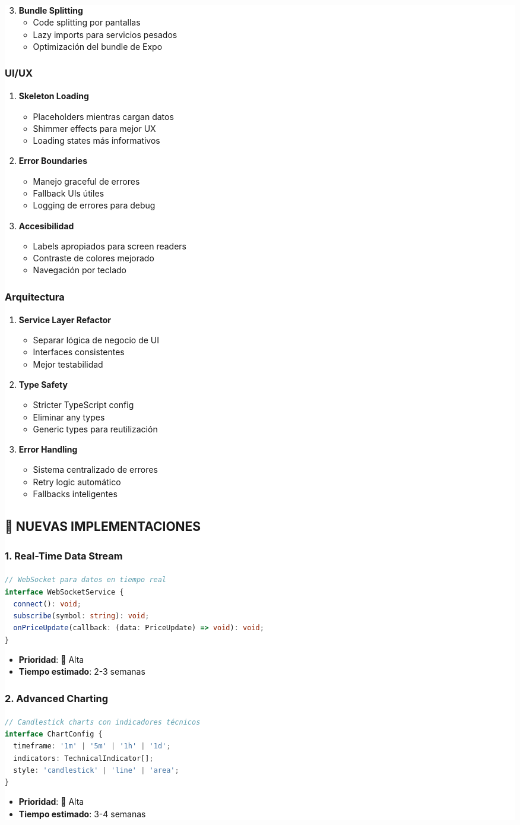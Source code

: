 3. **Bundle Splitting**
   - Code splitting por pantallas
   - Lazy imports para servicios pesados
   - Optimización del bundle de Expo

### UI/UX
1. **Skeleton Loading**
   - Placeholders mientras cargan datos
   - Shimmer effects para mejor UX
   - Loading states más informativos

2. **Error Boundaries**
   - Manejo graceful de errores
   - Fallback UIs útiles
   - Logging de errores para debug

3. **Accesibilidad**
   - Labels apropiados para screen readers
   - Contraste de colores mejorado
   - Navegación por teclado

### Arquitectura
1. **Service Layer Refactor**
   - Separar lógica de negocio de UI
   - Interfaces consistentes
   - Mejor testabilidad

2. **Type Safety**
   - Stricter TypeScript config
   - Eliminar any types
   - Generic types para reutilización

3. **Error Handling**
   - Sistema centralizado de errores
   - Retry logic automático
   - Fallbacks inteligentes

## 🚀 NUEVAS IMPLEMENTACIONES

### 1. Real-Time Data Stream
```typescript
// WebSocket para datos en tiempo real
interface WebSocketService {
  connect(): void;
  subscribe(symbol: string): void;
  onPriceUpdate(callback: (data: PriceUpdate) => void): void;
}
```
- **Prioridad**: 🔴 Alta
- **Tiempo estimado**: 2-3 semanas

### 2. Advanced Charting
```typescript
// Candlestick charts con indicadores técnicos
interface ChartConfig {
  timeframe: '1m' | '5m' | '1h' | '1d';
  indicators: TechnicalIndicator[];
  style: 'candlestick' | 'line' | 'area';
}
```
- **Prioridad**: 🔴 Alta
- **Tiempo estimado**: 3-4 semanas
